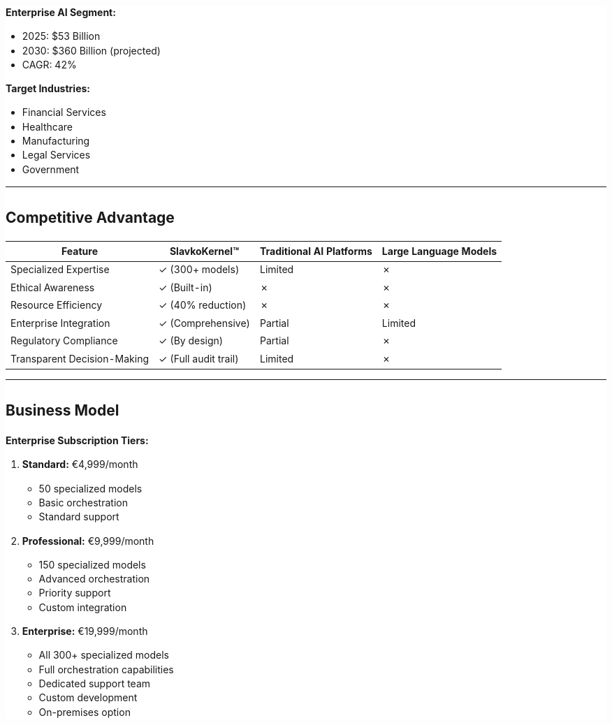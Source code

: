 **Enterprise AI Segment:**
- 2025: $53 Billion
- 2030: $360 Billion (projected)
- CAGR: 42%

**Target Industries:**
- Financial Services
- Healthcare
- Manufacturing
- Legal Services
- Government

---

## Competitive Advantage

| Feature | SlavkoKernel™ | Traditional AI Platforms | Large Language Models |
|---------|---------------|--------------------------|----------------------|
| Specialized Expertise | ✓ (300+ models) | Limited | ✗ |
| Ethical Awareness | ✓ (Built-in) | ✗ | ✗ |
| Resource Efficiency | ✓ (40% reduction) | ✗ | ✗ |
| Enterprise Integration | ✓ (Comprehensive) | Partial | Limited |
| Regulatory Compliance | ✓ (By design) | Partial | ✗ |
| Transparent Decision-Making | ✓ (Full audit trail) | Limited | ✗ |

---

## Business Model

**Enterprise Subscription Tiers:**

1. **Standard:** €4,999/month
   - 50 specialized models
   - Basic orchestration
   - Standard support

2. **Professional:** €9,999/month
   - 150 specialized models
   - Advanced orchestration
   - Priority support
   - Custom integration

3. **Enterprise:** €19,999/month
   - All 300+ specialized models
   - Full orchestration capabilities
   - Dedicated support team
   - Custom development
   - On-premises option
